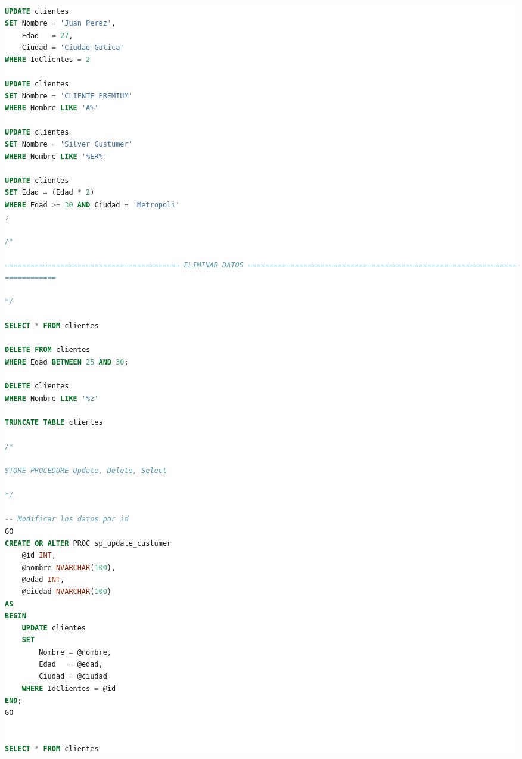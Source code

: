 ```SQL
UPDATE clientes
SET Nombre = 'Juan Perez',
	Edad   = 27,
	Ciudad = 'Ciudad Gotica'
WHERE IdClientes = 2

UPDATE clientes
SET Nombre = 'CLIENTE PREMIUM'
WHERE Nombre LIKE 'A%'

UPDATE clientes 
SET Nombre = 'Silver Custumer'
WHERE Nombre LIKE '%ER%'

UPDATE clientes
SET Edad = (Edad * 2)
WHERE Edad >= 30 AND Ciudad = 'Metropoli'
;

/*

========================================= ELIMINAR DATOS ===========================================================================

*/

SELECT * FROM clientes

DELETE FROM clientes
WHERE Edad BETWEEN 25 AND 30;

DELETE clientes
WHERE Nombre LIKE '%z'

TRUNCATE TABLE clientes

/*

STORE PROCEDURE Update, Delete, Select

*/

-- Modificar los datos por id
GO
CREATE OR ALTER PROC sp_update_custumer
	@id INT,
	@nombre NVARCHAR(100),
	@edad INT,
	@ciudad NVARCHAR(100)
AS
BEGIN
	UPDATE clientes
	SET 
		Nombre = @nombre,
		Edad   = @edad,
		Ciudad = @ciudad
	WHERE IdClientes = @id
END;
GO


SELECT * FROM clientes

```